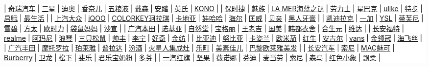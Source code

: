 | [奇瑞汽车](https://www.baidu.com/s?wd=%E5%A5%87%E7%91%9E%E6%B1%BD%E8%BD%A6) | [三星](https://www.baidu.com/s?wd=%E4%B8%89%E6%98%9F) | [迪奥](https://www.baidu.com/s?wd=%E8%BF%AA%E5%A5%A5) | [香奈儿](https://www.baidu.com/s?wd=%E9%A6%99%E5%A5%88%E5%84%BF) | [五粮液](https://www.baidu.com/s?wd=%E4%BA%94%E7%B2%AE%E6%B6%B2) | [戴森](https://www.baidu.com/s?wd=%E6%88%B4%E6%A3%AE) | [安踏](https://www.baidu.com/s?wd=%E5%AE%89%E8%B8%8F) | [英氏](https://www.baidu.com/s?wd=%E8%8B%B1%E6%B0%8F) | [KONO](https://www.baidu.com/s?wd=KONO) |
| [保时捷](https://www.baidu.com/s?wd=%E4%BF%9D%E6%97%B6%E6%8D%B7) | [魅族](https://www.baidu.com/s?wd=%E9%AD%85%E6%97%8F) | [LA MER海蓝之谜](https://www.baidu.com/s?wd=LA%20MER%E6%B5%B7%E8%93%9D%E4%B9%8B%E8%B0%9C) | [劳力士](https://www.baidu.com/s?wd=%E5%8A%B3%E5%8A%9B%E5%A3%AB) | [星巴克](https://www.baidu.com/s?wd=%E6%98%9F%E5%B7%B4%E5%85%8B) | [ulike](https://www.baidu.com/s?wd=ulike) | [特步](https://www.baidu.com/s?wd=%E7%89%B9%E6%AD%A5) | [启赋](https://www.baidu.com/s?wd=%E5%90%AF%E8%B5%8B) | [最生活](https://www.baidu.com/s?wd=%E6%9C%80%E7%94%9F%E6%B4%BB) |
| [上汽大众](https://www.baidu.com/s?wd=%E4%B8%8A%E6%B1%BD%E5%A4%A7%E4%BC%97) | [iQOO](https://www.baidu.com/s?wd=iQOO) | [COLORKEY珂拉琪](https://www.baidu.com/s?wd=COLORKEY%E7%8F%82%E6%8B%89%E7%90%AA) | [卡地亚](https://www.baidu.com/s?wd=%E5%8D%A1%E5%9C%B0%E4%BA%9A) | [娃哈哈](https://www.baidu.com/s?wd=%E5%A8%83%E5%93%88%E5%93%88) | [海尔](https://www.baidu.com/s?wd=%E6%B5%B7%E5%B0%94) | [匡威](https://www.baidu.com/s?wd=%E5%8C%A1%E5%A8%81) | [贝亲](https://www.baidu.com/s?wd=%E8%B4%9D%E4%BA%B2) | [黑人牙膏](https://www.baidu.com/s?wd=%E9%BB%91%E4%BA%BA%E7%89%99%E8%86%8F) |
| [凯迪拉克](https://www.baidu.com/s?wd=%E5%87%AF%E8%BF%AA%E6%8B%89%E5%85%8B) | [一加](https://www.baidu.com/s?wd=%E4%B8%80%E5%8A%A0) | [YSL](https://www.baidu.com/s?wd=YSL) | [蒂芙尼](https://www.baidu.com/s?wd=%E8%92%82%E8%8A%99%E5%B0%BC) | [雪碧](https://www.baidu.com/s?wd=%E9%9B%AA%E7%A2%A7) | [方太](https://www.baidu.com/s?wd=%E6%96%B9%E5%A4%AA) | [欧时力](https://www.baidu.com/s?wd=%E6%AC%A7%E6%97%B6%E5%8A%9B) | [袋鼠妈妈](https://www.baidu.com/s?wd=%E8%A2%8B%E9%BC%A0%E5%A6%88%E5%A6%88) | [沙宣](https://www.baidu.com/s?wd=%E6%B2%99%E5%AE%A3) |
| [广汽本田](https://www.baidu.com/s?wd=%E5%B9%BF%E6%B1%BD%E6%9C%AC%E7%94%B0) | [诺基亚](https://www.baidu.com/s?wd=%E8%AF%BA%E5%9F%BA%E4%BA%9A) | [自然堂](https://www.baidu.com/s?wd=%E8%87%AA%E7%84%B6%E5%A0%82) | [宝格丽](https://www.baidu.com/s?wd=%E5%AE%9D%E6%A0%BC%E4%B8%BD) | [王老吉](https://www.baidu.com/s?wd=%E7%8E%8B%E8%80%81%E5%90%89) | [国美](https://www.baidu.com/s?wd=%E5%9B%BD%E7%BE%8E) | [韩都衣舍](https://www.baidu.com/s?wd=%E9%9F%A9%E9%83%BD%E8%A1%A3%E8%88%8D) | [合生元](https://www.baidu.com/s?wd=%E5%90%88%E7%94%9F%E5%85%83) | [维达](https://www.baidu.com/s?wd=%E7%BB%B4%E8%BE%BE) |
| [长安福特](https://www.baidu.com/s?wd=%E9%95%BF%E5%AE%89%E7%A6%8F%E7%89%B9) | [realme](https://www.baidu.com/s?wd=realme) | [阿玛尼](https://www.baidu.com/s?wd=%E9%98%BF%E7%8E%9B%E5%B0%BC) | [浪琴](https://www.baidu.com/s?wd=%E6%B5%AA%E7%90%B4) | [三只松鼠](https://www.baidu.com/s?wd=%E4%B8%89%E5%8F%AA%E6%9D%BE%E9%BC%A0) | [帅丰](https://www.baidu.com/s?wd=%E5%B8%85%E4%B8%B0) | [李宁](https://www.baidu.com/s?wd=%E6%9D%8E%E5%AE%81) | [好奇](https://www.baidu.com/s?wd=%E5%A5%BD%E5%A5%87) | [金纺](https://www.baidu.com/s?wd=%E9%87%91%E7%BA%BA) |
| [比亚迪](https://www.baidu.com/s?wd=%E6%AF%94%E4%BA%9A%E8%BF%AA) | [努比亚](https://www.baidu.com/s?wd=%E5%8A%AA%E6%AF%94%E4%BA%9A) | [卡姿兰](https://www.baidu.com/s?wd=%E5%8D%A1%E5%A7%BF%E5%85%B0) | [欧米茄](https://www.baidu.com/s?wd=%E6%AC%A7%E7%B1%B3%E8%8C%84) | [红牛](https://www.baidu.com/s?wd=%E7%BA%A2%E7%89%9B) | [安吉尔](https://www.baidu.com/s?wd=%E5%AE%89%E5%90%89%E5%B0%94) | [vans](https://www.baidu.com/s?wd=vans) | [金领冠](https://www.baidu.com/s?wd=%E9%87%91%E9%A2%86%E5%86%A0) | [海飞丝](https://www.baidu.com/s?wd=%E6%B5%B7%E9%A3%9E%E4%B8%9D) |
| [广汽丰田](https://www.baidu.com/s?wd=%E5%B9%BF%E6%B1%BD%E4%B8%B0%E7%94%B0) | [摩托罗拉](https://www.baidu.com/s?wd=%E6%91%A9%E6%89%98%E7%BD%97%E6%8B%89) | [珀莱雅](https://www.baidu.com/s?wd=%E7%8F%80%E8%8E%B1%E9%9B%85) | [普拉达](https://www.baidu.com/s?wd=%E6%99%AE%E6%8B%89%E8%BE%BE) | [汾酒](https://www.baidu.com/s?wd=%E6%B1%BE%E9%85%92) | [火星人集成灶](https://www.baidu.com/s?wd=%E7%81%AB%E6%98%9F%E4%BA%BA%E9%9B%86%E6%88%90%E7%81%B6) | [乐町](https://www.baidu.com/s?wd=%E4%B9%90%E7%94%BA) | [美素佳儿](https://www.baidu.com/s?wd=%E7%BE%8E%E7%B4%A0%E4%BD%B3%E5%84%BF) | [巴黎欧莱雅美发](https://www.baidu.com/s?wd=%E5%B7%B4%E9%BB%8E%E6%AC%A7%E8%8E%B1%E9%9B%85%E7%BE%8E%E5%8F%91) |
| [长安汽车](https://www.baidu.com/s?wd=%E9%95%BF%E5%AE%89%E6%B1%BD%E8%BD%A6) | [索尼](https://www.baidu.com/s?wd=%E7%B4%A2%E5%B0%BC) | [MAC魅可](https://www.baidu.com/s?wd=MAC%E9%AD%85%E5%8F%AF) | [Burberry](https://www.baidu.com/s?wd=Burberry) | [卫龙](https://www.baidu.com/s?wd=%E5%8D%AB%E9%BE%99) | [松下](https://www.baidu.com/s?wd=%E6%9D%BE%E4%B8%8B) | [斐乐](https://www.baidu.com/s?wd=%E6%96%90%E4%B9%90) | [君乐宝奶粉](https://www.baidu.com/s?wd=%E5%90%9B%E4%B9%90%E5%AE%9D%E5%A5%B6%E7%B2%89) | [多芬](https://www.baidu.com/s?wd=%E5%A4%9A%E8%8A%AC) |
| [一汽红旗](https://www.baidu.com/s?wd=%E4%B8%80%E6%B1%BD%E7%BA%A2%E6%97%97) | [坚果](https://www.baidu.com/s?wd=%E5%9D%9A%E6%9E%9C) | [薇诺娜](https://www.baidu.com/s?wd=%E8%96%87%E8%AF%BA%E5%A8%9C) | [芬迪](https://www.baidu.com/s?wd=%E8%8A%AC%E8%BF%AA) | [麦当劳](https://www.baidu.com/s?wd=%E9%BA%A6%E5%BD%93%E5%8A%B3) | [索尼](https://www.baidu.com/s?wd=%E7%B4%A2%E5%B0%BC) | [森马](https://www.baidu.com/s?wd=%E6%A3%AE%E9%A9%AC) | [红色小象](https://www.baidu.com/s?wd=%E7%BA%A2%E8%89%B2%E5%B0%8F%E8%B1%A1) | [飘柔](https://www.baidu.com/s?wd=%E9%A3%98%E6%9F%94) |
